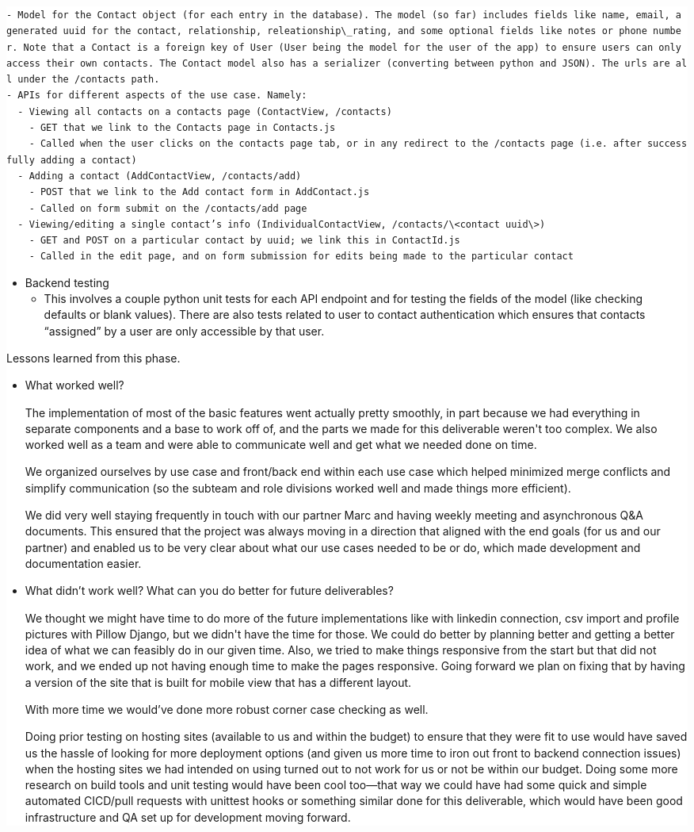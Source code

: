 	- Model for the Contact object (for each entry in the database). The model (so far) includes fields like name, email, a generated uuid for the contact, relationship, releationship\_rating, and some optional fields like notes or phone number. Note that a Contact is a foreign key of User (User being the model for the user of the app) to ensure users can only access their own contacts. The Contact model also has a serializer (converting between python and JSON). The urls are all under the /contacts path.  
	- APIs for different aspects of the use case. Namely:  
	  - Viewing all contacts on a contacts page (ContactView, /contacts)  
	    - GET that we link to the Contacts page in Contacts.js  
	    - Called when the user clicks on the contacts page tab, or in any redirect to the /contacts page (i.e. after successfully adding a contact)  
	  - Adding a contact (AddContactView, /contacts/add)  
	    - POST that we link to the Add contact form in AddContact.js  
	    - Called on form submit on the /contacts/add page  
	  - Viewing/editing a single contact’s info (IndividualContactView, /contacts/\<contact uuid\>)  
	    - GET and POST on a particular contact by uuid; we link this in ContactId.js  
	    - Called in the edit page, and on form submission for edits being made to the particular contact  
- Backend testing
	- This involves a couple python unit tests for each API endpoint and for testing the fields of the model (like checking defaults or blank values). There are also tests related to user to contact authentication which ensures that contacts “assigned” by a user are only accessible by that user.  
    
Lessons learned from this phase.  
- What worked well?

   The implementation of most of the basic features went actually pretty smoothly, in part because we had everything in separate components and a base to work off of, and the parts we made for this deliverable weren't too complex. We also worked well as a team and were able to communicate well and get what we needed done on time.

   We organized ourselves by use case and front/back end within each use case which helped minimized merge conflicts and simplify communication (so the subteam and role divisions worked well and made things more efficient). 

   We did very well staying frequently in touch with our partner Marc and having weekly meeting and asynchronous Q\&A documents. This ensured that the project was always moving in a direction that aligned with the end goals (for us and our partner) and enabled us to be very clear about what our use cases needed to be or do, which made development and documentation easier.

- What didn’t work well? What can you do better for future deliverables? 

   We thought we might have time to do more of the future implementations like with linkedin connection, csv import and profile pictures with Pillow Django, but we didn't have the time for those. We could do better by planning better and getting a better idea of what we can feasibly do in our given time. Also, we tried to make things responsive from the start but that did not work, and we ended up not having enough time to make the pages responsive. Going forward we plan on fixing that by having a version of the site that is built for mobile view that has a different layout.

   With more time we would’ve done more robust corner case checking as well.

   Doing prior testing on hosting sites (available to us and within the budget) to ensure that they were fit to use would have saved us the hassle of looking for more deployment options (and given us more time to iron out front to backend connection issues) when the hosting sites we had intended on using turned out to not work for us or not be within our budget. Doing some more research on build tools and unit testing would have been cool too—that way we could have had some quick and simple automated CICD/pull requests with unittest hooks or something similar done for this deliverable, which would have been good infrastructure and QA set up for development moving forward. 
